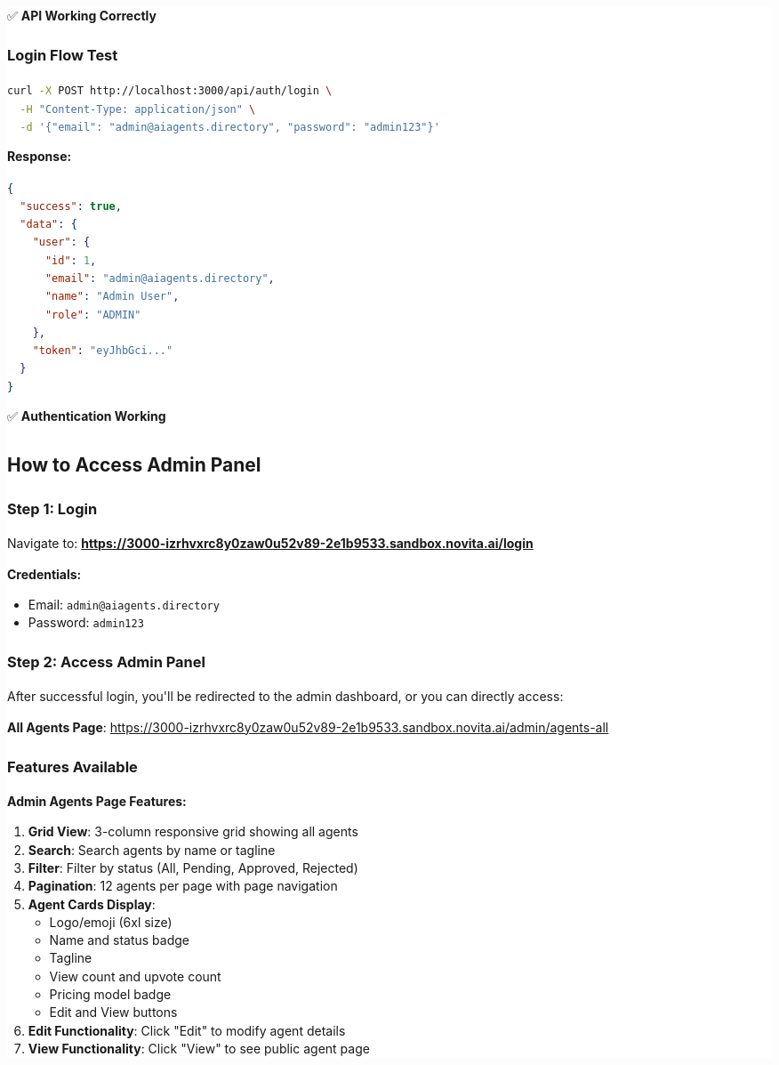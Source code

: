 ✅ **API Working Correctly**

### Login Flow Test

```bash
curl -X POST http://localhost:3000/api/auth/login \
  -H "Content-Type: application/json" \
  -d '{"email": "admin@aiagents.directory", "password": "admin123"}'
```

**Response:**
```json
{
  "success": true,
  "data": {
    "user": {
      "id": 1,
      "email": "admin@aiagents.directory",
      "name": "Admin User",
      "role": "ADMIN"
    },
    "token": "eyJhbGci..."
  }
}
```

✅ **Authentication Working**

## How to Access Admin Panel

### Step 1: Login

Navigate to: **https://3000-izrhvxrc8y0zaw0u52v89-2e1b9533.sandbox.novita.ai/login**

**Credentials:**
- Email: `admin@aiagents.directory`
- Password: `admin123`

### Step 2: Access Admin Panel

After successful login, you'll be redirected to the admin dashboard, or you can directly access:

**All Agents Page**: https://3000-izrhvxrc8y0zaw0u52v89-2e1b9533.sandbox.novita.ai/admin/agents-all

### Features Available

**Admin Agents Page Features:**
1. **Grid View**: 3-column responsive grid showing all agents
2. **Search**: Search agents by name or tagline
3. **Filter**: Filter by status (All, Pending, Approved, Rejected)
4. **Pagination**: 12 agents per page with page navigation
5. **Agent Cards Display**:
   - Logo/emoji (6xl size)
   - Name and status badge
   - Tagline
   - View count and upvote count
   - Pricing model badge
   - Edit and View buttons
6. **Edit Functionality**: Click "Edit" to modify agent details
7. **View Functionality**: Click "View" to see public agent page
